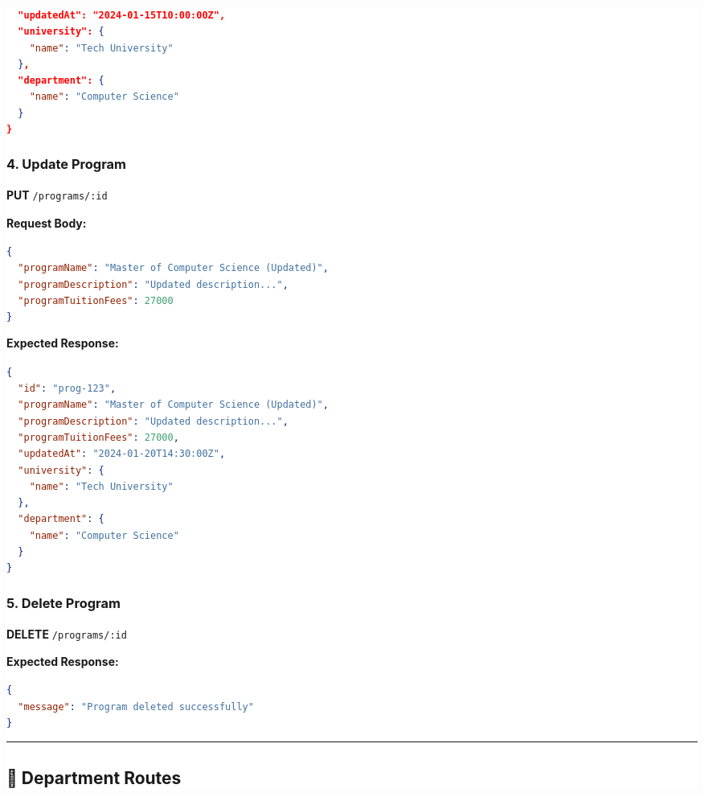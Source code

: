 ```json
  "updatedAt": "2024-01-15T10:00:00Z",
  "university": {
    "name": "Tech University"
  },
  "department": {
    "name": "Computer Science"
  }
}
```

### 4. Update Program
**PUT** `/programs/:id`

**Request Body:**
```json
{
  "programName": "Master of Computer Science (Updated)",
  "programDescription": "Updated description...",
  "programTuitionFees": 27000
}
```

**Expected Response:**
```json
{
  "id": "prog-123",
  "programName": "Master of Computer Science (Updated)",
  "programDescription": "Updated description...",
  "programTuitionFees": 27000,
  "updatedAt": "2024-01-20T14:30:00Z",
  "university": {
    "name": "Tech University"
  },
  "department": {
    "name": "Computer Science"
  }
}
```

### 5. Delete Program
**DELETE** `/programs/:id`

**Expected Response:**
```json
{
  "message": "Program deleted successfully"
}
```

---

## 🏢 Department Routes
